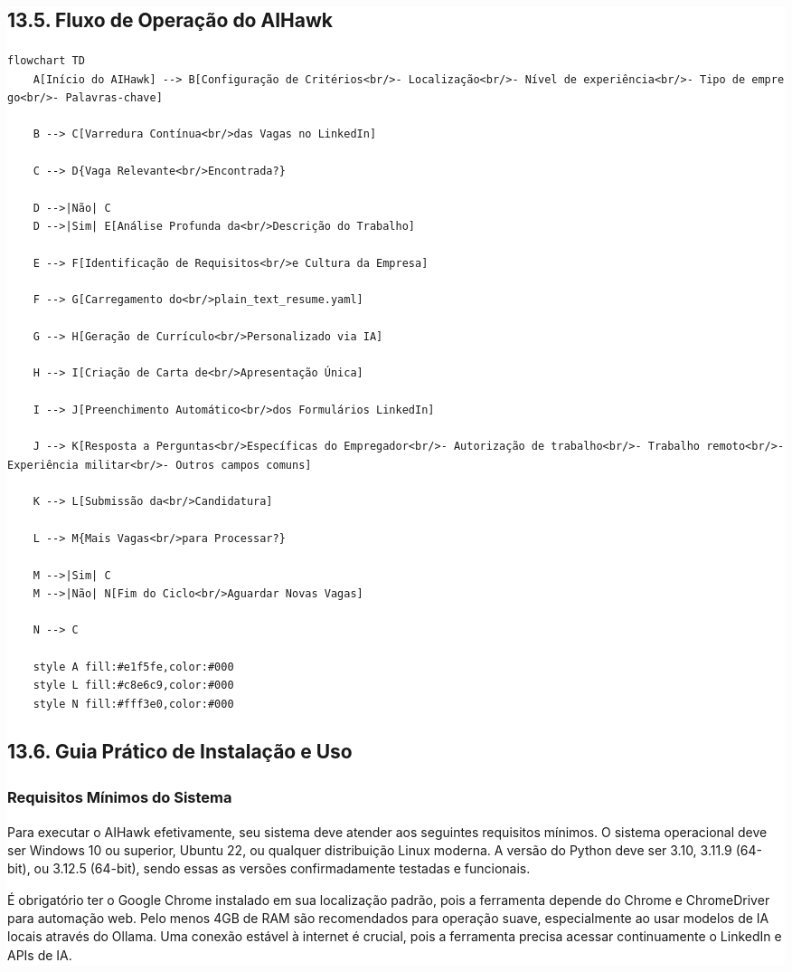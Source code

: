 ## 13.5. Fluxo de Operação do AIHawk

```mermaid
flowchart TD
    A[Início do AIHawk] --> B[Configuração de Critérios<br/>- Localização<br/>- Nível de experiência<br/>- Tipo de emprego<br/>- Palavras-chave]

    B --> C[Varredura Contínua<br/>das Vagas no LinkedIn]

    C --> D{Vaga Relevante<br/>Encontrada?}

    D -->|Não| C
    D -->|Sim| E[Análise Profunda da<br/>Descrição do Trabalho]

    E --> F[Identificação de Requisitos<br/>e Cultura da Empresa]

    F --> G[Carregamento do<br/>plain_text_resume.yaml]

    G --> H[Geração de Currículo<br/>Personalizado via IA]

    H --> I[Criação de Carta de<br/>Apresentação Única]

    I --> J[Preenchimento Automático<br/>dos Formulários LinkedIn]

    J --> K[Resposta a Perguntas<br/>Específicas do Empregador<br/>- Autorização de trabalho<br/>- Trabalho remoto<br/>- Experiência militar<br/>- Outros campos comuns]

    K --> L[Submissão da<br/>Candidatura]

    L --> M{Mais Vagas<br/>para Processar?}

    M -->|Sim| C
    M -->|Não| N[Fim do Ciclo<br/>Aguardar Novas Vagas]

    N --> C

    style A fill:#e1f5fe,color:#000
    style L fill:#c8e6c9,color:#000
    style N fill:#fff3e0,color:#000
```

## 13.6. Guia Prático de Instalação e Uso

### Requisitos Mínimos do Sistema

Para executar o AIHawk efetivamente, seu sistema deve atender aos seguintes requisitos mínimos. O sistema operacional deve ser Windows 10 ou superior, Ubuntu 22, ou qualquer distribuição Linux moderna. A versão do Python deve ser 3.10, 3.11.9 (64-bit), ou 3.12.5 (64-bit), sendo essas as versões confirmadamente testadas e funcionais.   

É obrigatório ter o Google Chrome instalado em sua localização padrão, pois a ferramenta depende do Chrome e ChromeDriver para automação web. Pelo menos 4GB de RAM são recomendados para operação suave, especialmente ao usar modelos de IA locais através do Ollama. Uma conexão estável à internet é crucial, pois a ferramenta precisa acessar continuamente o LinkedIn e APIs de IA.   

